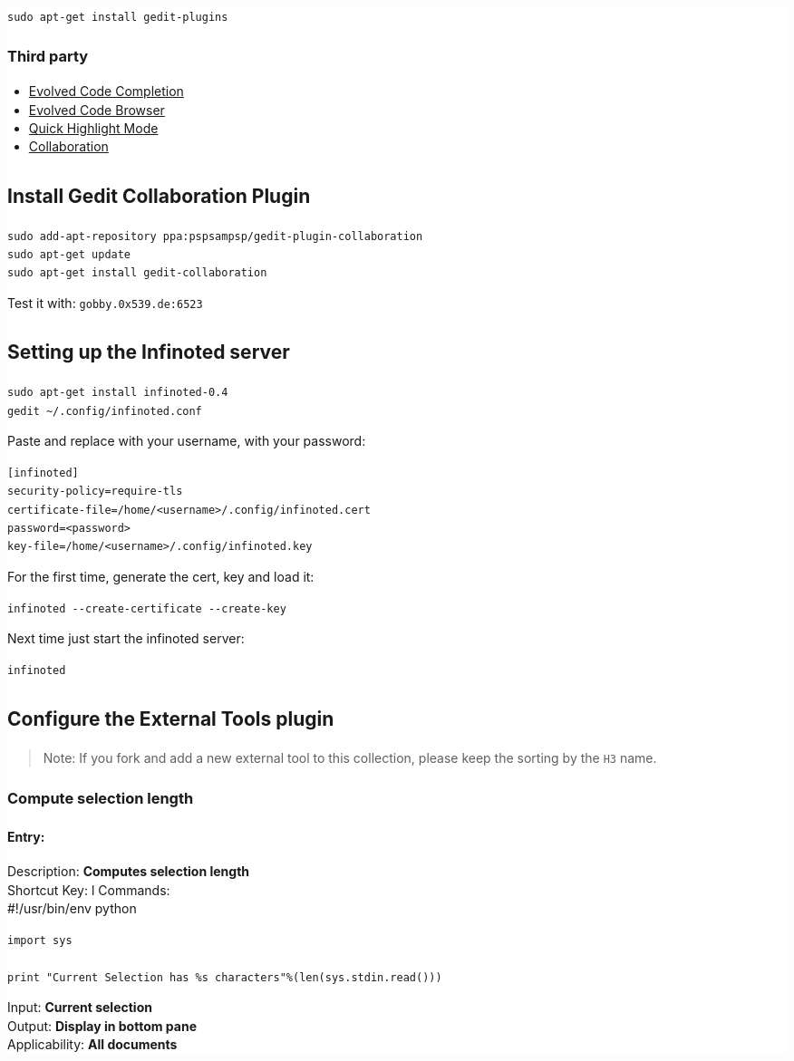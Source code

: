     sudo apt-get install gedit-plugins

### Third party

* [Evolved Code Completion](http://github.com/nagaozen/gedit-plugin-codecompletion)
* [Evolved Code Browser](https://github.com/nagaozen/gedit-plugin-codebrowser)
* [Quick Highlight Mode](http://github.com/nagaozen/gedit-plugin-quickhighlightmode/)
* [Collaboration](https://github.com/jessevdk/gedit-collaboration/)

Install Gedit Collaboration Plugin
----------------------------------

    sudo add-apt-repository ppa:pspsampsp/gedit-plugin-collaboration
    sudo apt-get update
    sudo apt-get install gedit-collaboration

Test it with: `gobby.0x539.de:6523`

Setting up the Infinoted server
-------------------------------
    sudo apt-get install infinoted-0.4
    gedit ~/.config/infinoted.conf

Paste and replace <username> with your username, <password> with your password:

    [infinoted]
    security-policy=require-tls
    certificate-file=/home/<username>/.config/infinoted.cert
    password=<password>
    key-file=/home/<username>/.config/infinoted.key

For the first time, generate the cert, key and load it:

    infinoted --create-certificate --create-key

Next time just start the infinoted server:

    infinoted

Configure the External Tools plugin
-----------------------------------

> Note: If you fork and add a new external tool to this collection, please keep the sorting by the `H3` name.

### Compute selection length

#### Entry:

Description: **Computes selection length**  
Shortcut Key:  <Control>l
Commands:  
    #!/usr/bin/env python

    import sys

    print "Current Selection has %s characters"%(len(sys.stdin.read()))
Input: **Current selection**  
Output: **Display in bottom pane**  
Applicability: **All documents**
